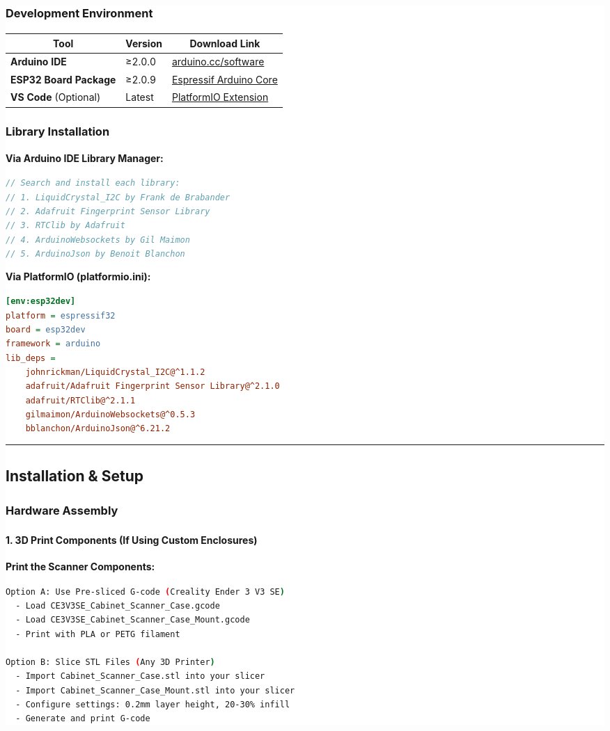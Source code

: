 ### Development Environment

| Tool | Version | Download Link |
|------|---------|---------------|
| **Arduino IDE** | ≥2.0.0 | [arduino.cc/software](https://www.arduino.cc/en/software) |
| **ESP32 Board Package** | ≥2.0.9 | [Espressif Arduino Core](https://github.com/espressif/arduino-esp32) |
| **VS Code** (Optional) | Latest | [PlatformIO Extension](https://platformio.org/platformio-ide) |

### Library Installation

**Via Arduino IDE Library Manager:**
```cpp
// Search and install each library:
// 1. LiquidCrystal_I2C by Frank de Brabander
// 2. Adafruit Fingerprint Sensor Library  
// 3. RTClib by Adafruit
// 4. ArduinoWebsockets by Gil Maimon
// 5. ArduinoJson by Benoit Blanchon
```

**Via PlatformIO (platformio.ini):**
```ini
[env:esp32dev]
platform = espressif32
board = esp32dev
framework = arduino
lib_deps = 
    johnrickman/LiquidCrystal_I2C@^1.1.2
    adafruit/Adafruit Fingerprint Sensor Library@^2.1.0
    adafruit/RTClib@^2.1.1
    gilmaimon/ArduinoWebsockets@^0.5.3
    bblanchon/ArduinoJson@^6.21.2
```

---

## Installation & Setup

### Hardware Assembly

#### 1. 3D Print Components (If Using Custom Enclosures)

**Print the Scanner Components:**
```bash
Option A: Use Pre-sliced G-code (Creality Ender 3 V3 SE)
  - Load CE3V3SE_Cabinet_Scanner_Case.gcode
  - Load CE3V3SE_Cabinet_Scanner_Case_Mount.gcode
  - Print with PLA or PETG filament

Option B: Slice STL Files (Any 3D Printer)
  - Import Cabinet_Scanner_Case.stl into your slicer
  - Import Cabinet_Scanner_Case_Mount.stl into your slicer
  - Configure settings: 0.2mm layer height, 20-30% infill
  - Generate and print G-code
```

